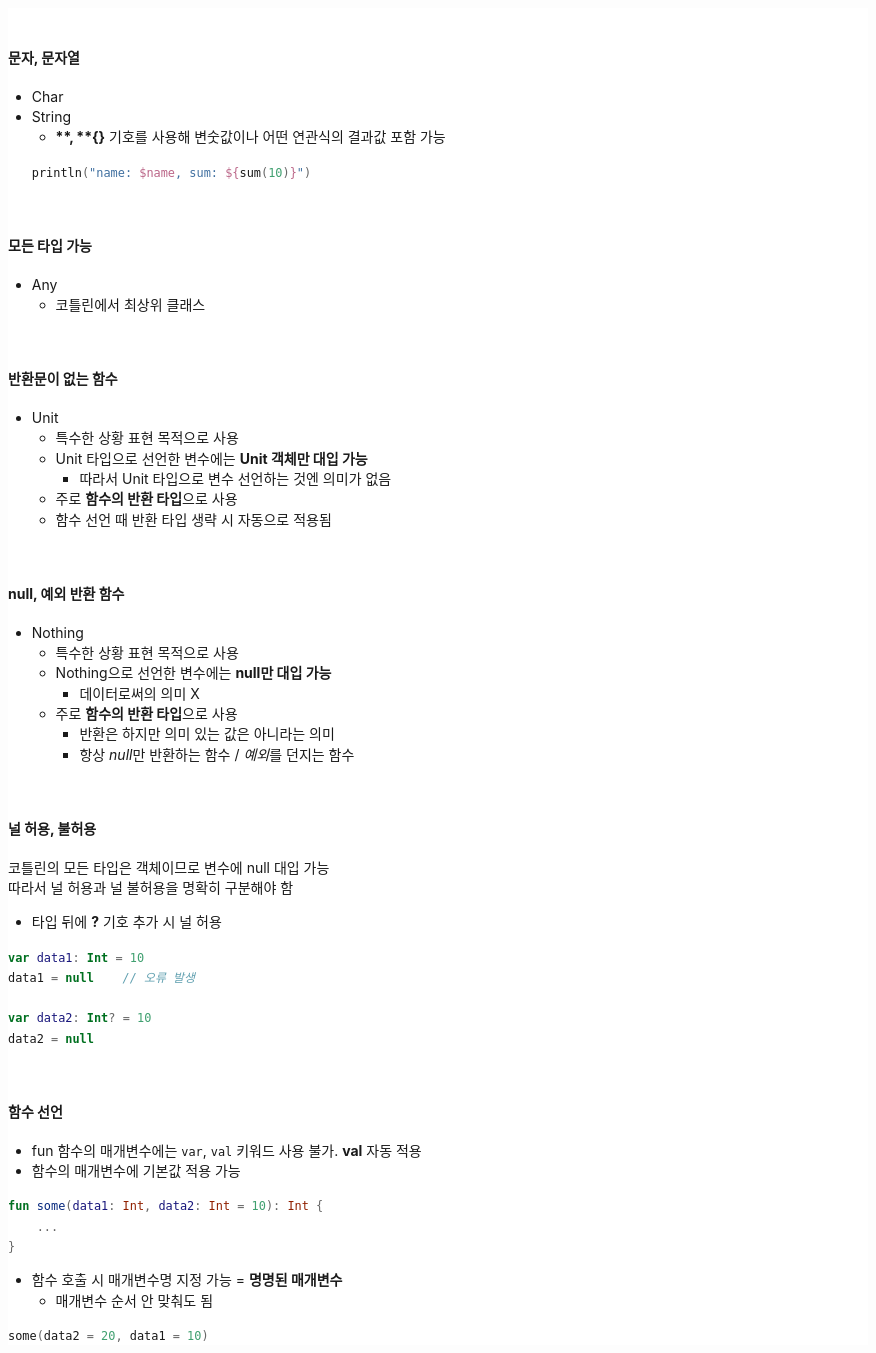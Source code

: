 <br>

#### 문자, 문자열
- Char
- String
    + **$**, **${}** 기호를 사용해 변숫값이나 어떤 연관식의 결과값 포함 가능
    ``` kotlin
    println("name: $name, sum: ${sum(10)}")
    ```

<br>

#### 모든 타입 가능
- Any
    + 코틀린에서 최상위 클래스

<br>

#### 반환문이 없는 함수
- Unit
    + 특수한 상황 표현 목적으로 사용
    + Unit 타입으로 선언한 변수에는 **Unit 객체만 대입 가능**
        + 따라서 Unit 타입으로 변수 선언하는 것엔 의미가 없음
    + 주로 **함수의 반환 타입**으로 사용
    + 함수 선언 때 반환 타입 생략 시 자동으로 적용됨

<br>

#### null, 예외 반환 함수
- Nothing
    + 특수한 상황 표현 목적으로 사용
    + Nothing으로 선언한 변수에는 **null만 대입 가능**
        + 데이터로써의 의미 X
    + 주로 **함수의 반환 타입**으로 사용
        + 반환은 하지만 의미 있는 값은 아니라는 의미
        + 항상 *null*만 반환하는 함수 / *예외*를 던지는 함수

<br>

#### 널 허용, 불허용 
코틀린의 모든 타입은 객체이므로 변수에 null 대입 가능   
따라서 널 허용과 널 불허용을 명확히 구분해야 함

- 타입 뒤에 **?** 기호 추가 시 널 허용
``` kotlin
var data1: Int = 10
data1 = null    // 오류 발생

var data2: Int? = 10
data2 = null
```

<br>

#### 함수 선언
- fun
함수의 매개변수에는 ```var```, ```val``` 키워드 사용 불가. **val** 자동 적용
- 함수의 매개변수에 기본값 적용 가능
``` kotlin
fun some(data1: Int, data2: Int = 10): Int {
    ...
}
```
- 함수 호출 시 매개변수명 지정 가능 = **명명된 매개변수**
    + 매개변수 순서 안 맞춰도 됨
``` kotlin
some(data2 = 20, data1 = 10)
```